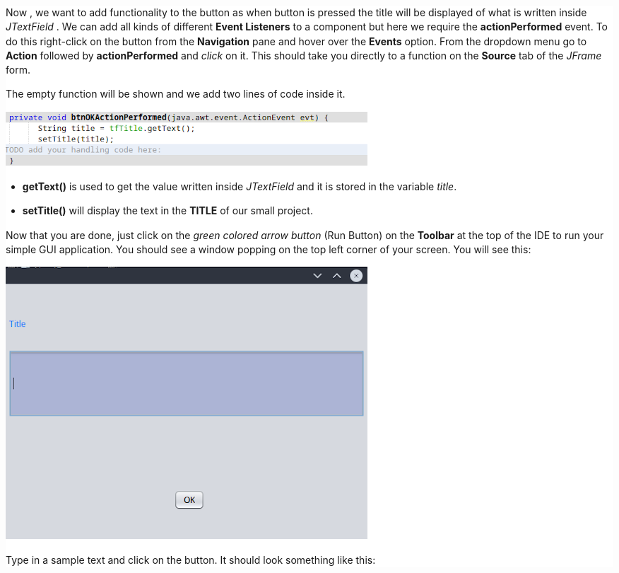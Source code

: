 Now , we want to add functionality to the button as when button is pressed the title will be displayed of what is written inside _JTextField_ . We can add all kinds of different **Event Listeners** to a component but here we require the **actionPerformed** event. To do this right-click on the button from the **Navigation** pane and hover over the **Events** option. From the dropdown menu go to **Action** followed by **actionPerformed** and _click_ on it. This should take you directly to a function on the **Source** tab of the _JFrame_ form.

The empty function will be shown and we add two lines of code inside it.

![alt text](./src/Images/setTitle.png)

- **getText()** is used to get the value written inside _JTextField_ and it is stored in the variable _title_.

- **setTitle()** will display the text in the **TITLE** of our small project.

Now that you are done, just click on the _green colored arrow button_ (Run Button) on the **Toolbar** at the top of the IDE to run your simple GUI application. You should see a window popping on the top left corner of your screen. You will see this:

![alt text](./src/Images/titleWhite.png)

Type in a sample text and click on the button. It should look something like this:
